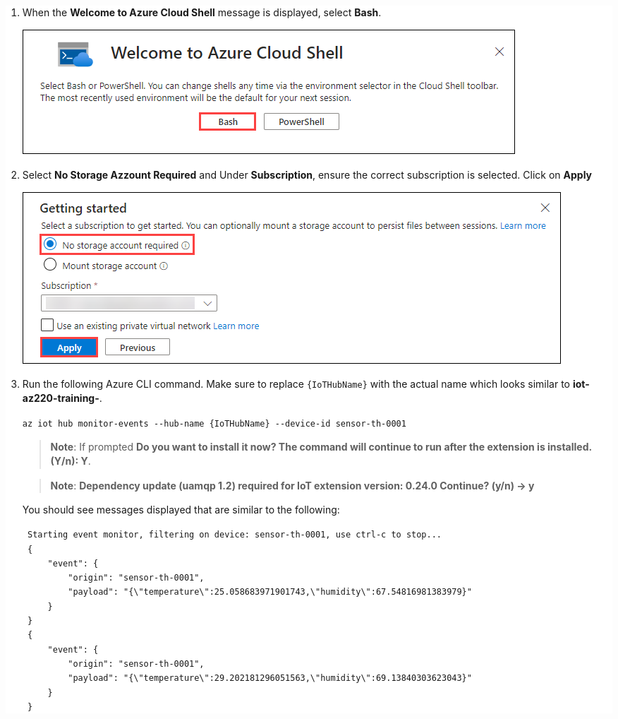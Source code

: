 1. When the **Welcome to Azure Cloud Shell** message is displayed, select **Bash**.

    ![](./media/v2img17.png)

1. Select **No Storage Azzount Required** and  Under **Subscription**, ensure the correct subscription is selected. Click on **Apply**

    ![](./media/v2img18.png)

1. Run the following Azure CLI command. Make sure to replace `{IoTHubName}` with the actual name which looks similar to **iot-az220-training-<inject key="DeploymentID" enableCopy="false" />**.

   
    ```cmd/sh
    az iot hub monitor-events --hub-name {IoTHubName} --device-id sensor-th-0001
    ```
    
    > **Note**: If prompted **Do you want to install it now? The command will continue to run after the extension is installed. (Y/n): Y**.
    
    > **Note**: **Dependency update (uamqp 1.2) required for IoT extension version: 0.24.0 
Continue? (y/n) -> y**
    
    You should see messages displayed that are similar to the following:

    ```cmd/sh
     Starting event monitor, filtering on device: sensor-th-0001, use ctrl-c to stop...
     {
         "event": {
             "origin": "sensor-th-0001",
             "payload": "{\"temperature\":25.058683971901743,\"humidity\":67.54816981383979}"
         }
     }
     {
         "event": {
             "origin": "sensor-th-0001",
             "payload": "{\"temperature\":29.202181296051563,\"humidity\":69.13840303623043}"
         }
     }
     ```
